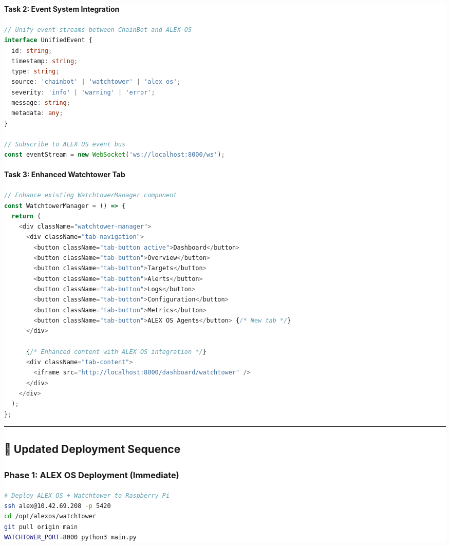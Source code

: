 #### **Task 2: Event System Integration**
```typescript
// Unify event streams between ChainBot and ALEX OS
interface UnifiedEvent {
  id: string;
  timestamp: string;
  type: string;
  source: 'chainbot' | 'watchtower' | 'alex_os';
  severity: 'info' | 'warning' | 'error';
  message: string;
  metadata: any;
}

// Subscribe to ALEX OS event bus
const eventStream = new WebSocket('ws://localhost:8000/ws');
```

#### **Task 3: Enhanced Watchtower Tab**
```typescript
// Enhance existing WatchtowerManager component
const WatchtowerManager = () => {
  return (
    <div className="watchtower-manager">
      <div className="tab-navigation">
        <button className="tab-button active">Dashboard</button>
        <button className="tab-button">Overview</button>
        <button className="tab-button">Targets</button>
        <button className="tab-button">Alerts</button>
        <button className="tab-button">Logs</button>
        <button className="tab-button">Configuration</button>
        <button className="tab-button">Metrics</button>
        <button className="tab-button">ALEX OS Agents</button> {/* New tab */}
      </div>
      
      {/* Enhanced content with ALEX OS integration */}
      <div className="tab-content">
        <iframe src="http://localhost:8000/dashboard/watchtower" />
      </div>
    </div>
  );
};
```

---

## 🚀 **Updated Deployment Sequence**

### **Phase 1: ALEX OS Deployment (Immediate)**
```bash
# Deploy ALEX OS + Watchtower to Raspberry Pi
ssh alex@10.42.69.208 -p 5420
cd /opt/alexos/watchtower
git pull origin main
WATCHTOWER_PORT=8000 python3 main.py
```
